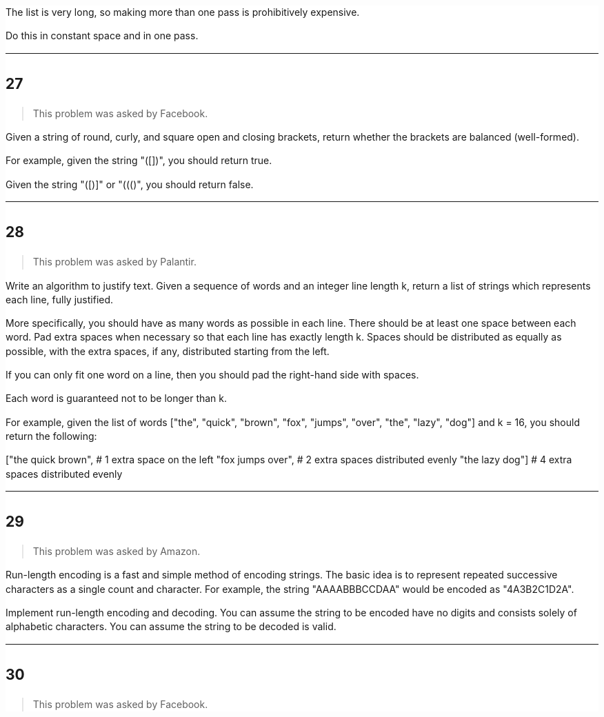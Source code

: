 The list is very long, so making more than one pass is prohibitively expensive.

Do this in constant space and in one pass.

------
## 27

> This problem was asked by Facebook.

Given a string of round, curly, and square open and closing brackets, return whether the brackets are balanced (well-formed).

For example, given the string "([])[]({})", you should return true.

Given the string "([)]" or "((()", you should return false.

------
## 28
> This problem was asked by Palantir.

Write an algorithm to justify text. Given a sequence of words and an integer line length k, return a list of strings which represents each line, fully justified.

More specifically, you should have as many words as possible in each line. There should be at least one space between each word. Pad extra spaces when necessary so that each line has exactly length k. Spaces should be distributed as equally as possible, with the extra spaces, if any, distributed starting from the left.

If you can only fit one word on a line, then you should pad the right-hand side with spaces.

Each word is guaranteed not to be longer than k.

For example, given the list of words ["the", "quick", "brown", "fox", "jumps", "over", "the", "lazy", "dog"] and k = 16, you should return the following:

["the  quick brown", # 1 extra space on the left
"fox  jumps  over", # 2 extra spaces distributed evenly
"the   lazy   dog"] # 4 extra spaces distributed evenly



------
## 29
> This problem was asked by Amazon.

Run-length encoding is a fast and simple method of encoding strings. The basic idea is to represent repeated successive characters as a single count and character. For example, the string "AAAABBBCCDAA" would be encoded as "4A3B2C1D2A".

Implement run-length encoding and decoding. You can assume the string to be encoded have no digits and consists solely of alphabetic characters. You can assume the string to be decoded is valid.

------
## 30
> This problem was asked by Facebook.
